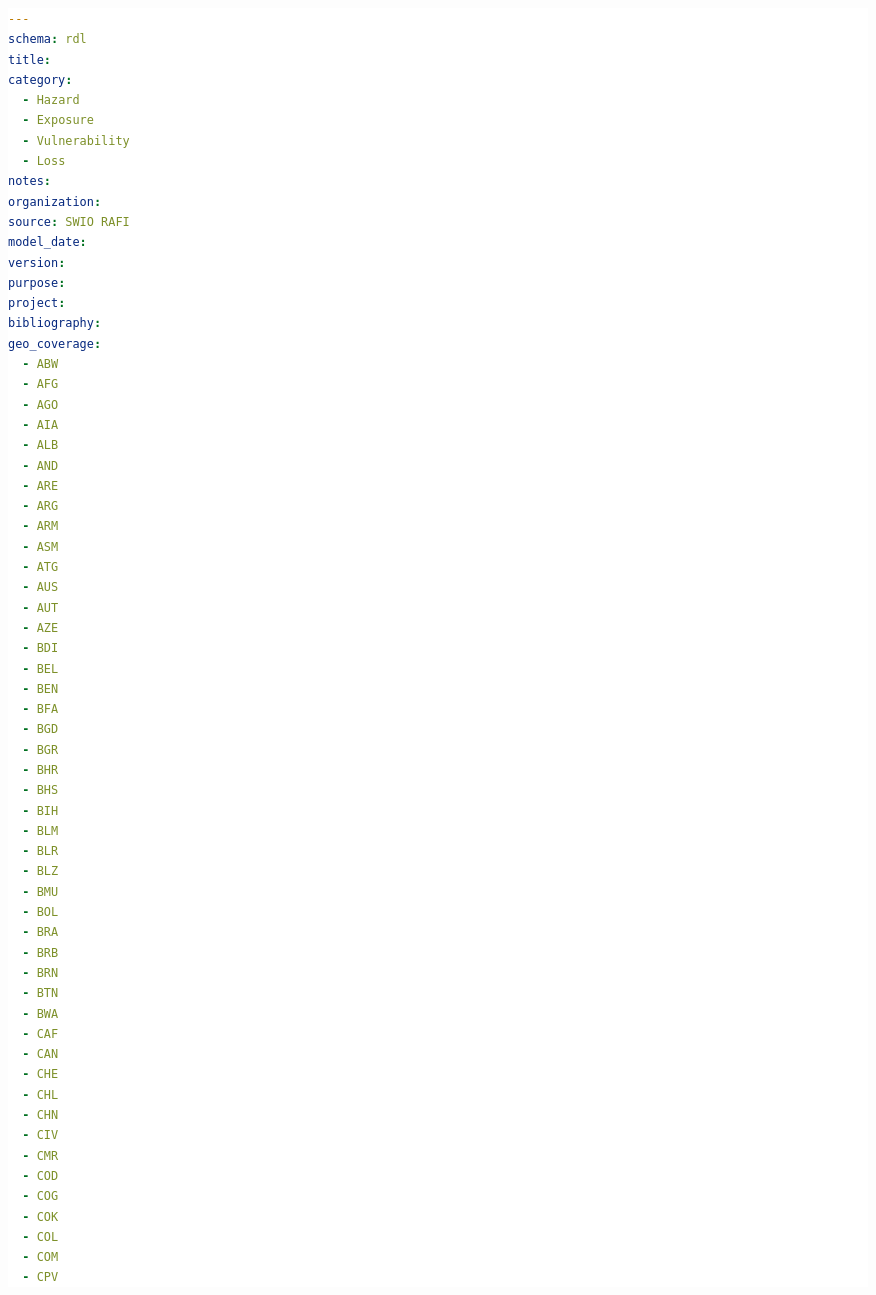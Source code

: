 ```yaml
---
schema: rdl
title:
category:
  - Hazard
  - Exposure
  - Vulnerability
  - Loss
notes:
organization:
source: SWIO RAFI
model_date:
version:
purpose:
project:
bibliography:
geo_coverage:
  - ABW
  - AFG
  - AGO
  - AIA
  - ALB
  - AND
  - ARE
  - ARG
  - ARM
  - ASM
  - ATG
  - AUS
  - AUT
  - AZE
  - BDI
  - BEL
  - BEN
  - BFA
  - BGD
  - BGR
  - BHR
  - BHS
  - BIH
  - BLM
  - BLR
  - BLZ
  - BMU
  - BOL
  - BRA
  - BRB
  - BRN
  - BTN
  - BWA
  - CAF
  - CAN
  - CHE
  - CHL
  - CHN
  - CIV
  - CMR
  - COD
  - COG
  - COK
  - COL
  - COM
  - CPV
```